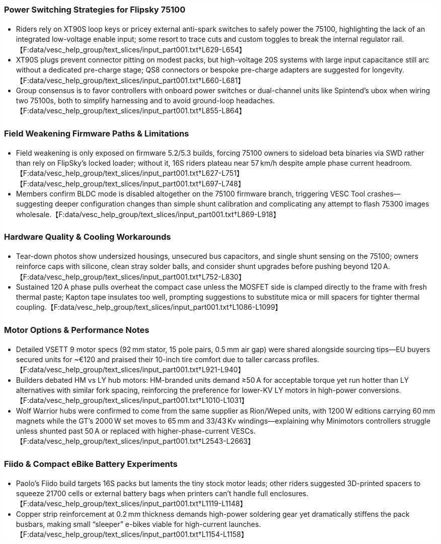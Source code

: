 ### Power Switching Strategies for Flipsky 75100
- Riders rely on XT90S loop keys or pricey external anti-spark switches to safely power the 75100, highlighting the lack of an integrated low-voltage enable input; some resort to trace cuts and custom toggles to break the internal regulator rail.【F:data/vesc_help_group/text_slices/input_part001.txt†L629-L654】
- XT90S plugs prevent connector pitting on modest packs, but high-voltage 20S systems with large input capacitance still arc without a dedicated pre-charge stage; QS8 connectors or bespoke pre-charge adapters are suggested for longevity.【F:data/vesc_help_group/text_slices/input_part001.txt†L660-L681】
- Group consensus is to favor controllers with onboard power switches or dual-channel units like Spintend’s ubox when wiring two 75100s, both to simplify harnessing and to avoid ground-loop headaches.【F:data/vesc_help_group/text_slices/input_part001.txt†L855-L864】

### Field Weakening Firmware Paths & Limitations
- Field weakening is only exposed on firmware 5.2/5.3 builds, forcing 75100 owners to sideload beta binaries via SWD rather than rely on FlipSky’s locked loader; without it, 16S riders plateau near 57 km/h despite ample phase current headroom.【F:data/vesc_help_group/text_slices/input_part001.txt†L627-L751】【F:data/vesc_help_group/text_slices/input_part001.txt†L697-L748】
- Members confirm BLDC mode is disabled altogether on the 75100 firmware branch, triggering VESC Tool crashes—suggesting deeper configuration changes than simple shunt calibration and complicating any attempt to flash 75300 images wholesale.【F:data/vesc_help_group/text_slices/input_part001.txt†L869-L918】

### Hardware Quality & Cooling Workarounds
- Tear-down photos show undersized housings, unsecured bus capacitors, and single shunt sensing on the 75100; owners reinforce caps with silicone, clean stray solder balls, and consider shunt upgrades before pushing beyond 120 A.【F:data/vesc_help_group/text_slices/input_part001.txt†L752-L830】
- Sustained 120 A phase pulls overheat the compact case unless the MOSFET side is clamped directly to the frame with fresh thermal paste; Kapton tape insulates too well, prompting suggestions to substitute mica or mill spacers for tighter thermal coupling.【F:data/vesc_help_group/text_slices/input_part001.txt†L1086-L1099】

### Motor Options & Performance Notes
- Detailed VSETT 9 motor specs (92 mm stator, 15 pole pairs, 0.5 mm air gap) were shared alongside sourcing tips—EU buyers secured units for ~€120 and praised their 10-inch tire comfort due to taller carcass profiles.【F:data/vesc_help_group/text_slices/input_part001.txt†L921-L940】
- Builders debated HM vs LY hub motors: HM-branded units demand ≥50 A for acceptable torque yet run hotter than LY alternatives with similar fork spacing, reinforcing the preference for lower-KV LY motors in high-power conversions.【F:data/vesc_help_group/text_slices/input_part001.txt†L1010-L1031】
- Wolf Warrior hubs were confirmed to come from the same supplier as Rion/Weped units, with 1200 W editions carrying 60 mm magnets while the GT’s 2000 W set moves to 65 mm and 33/43 Kv windings—explaining why Minimotors controllers struggle unless shunted past 50 A or replaced with higher-phase-current VESCs.【F:data/vesc_help_group/text_slices/input_part001.txt†L2543-L2663】

### Fiido & Compact eBike Battery Experiments
- Paolo’s Fiido build targets 16S packs but laments the tiny stock motor leads; other riders suggested 3D-printed spacers to squeeze 21700 cells or external battery bags when printers can’t handle full enclosures.【F:data/vesc_help_group/text_slices/input_part001.txt†L1119-L1148】
- Copper strip reinforcement at 0.2 mm thickness demands high-power soldering gear yet dramatically stiffens the pack busbars, making small “sleeper” e-bikes viable for high-current launches.【F:data/vesc_help_group/text_slices/input_part001.txt†L1154-L1158】
